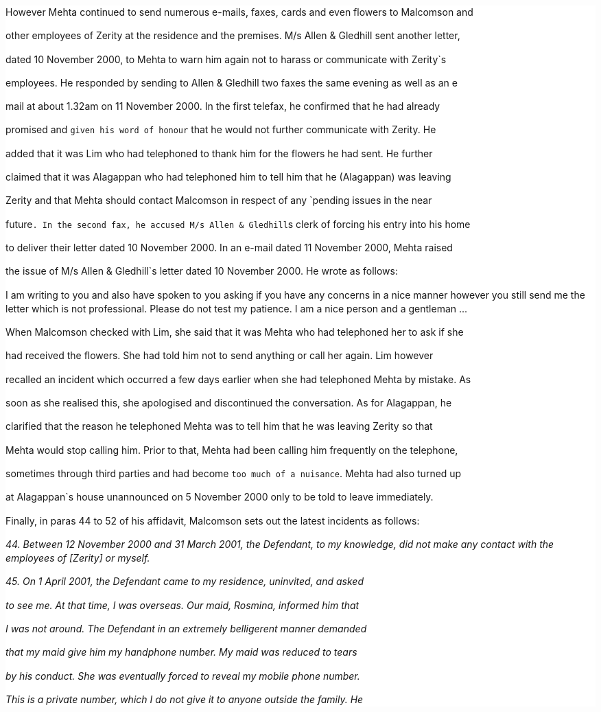 However Mehta continued to send numerous e-mails, faxes, cards and even flowers to Malcomson and 

other employees of Zerity at the residence and the premises. M/s Allen & Gledhill sent another letter, 

dated 10 November 2000, to Mehta to warn him again not to harass or communicate with Zerity`s 

employees. He responded by sending to Allen & Gledhill two faxes the same evening as well as an e

mail at about 1.32am on 11 November 2000. In the first telefax, he confirmed that he had already 

promised and `given his word of honour` that he would not further communicate with Zerity. He 

added that it was Lim who had telephoned to thank him for the flowers he had sent. He further 

claimed that it was Alagappan who had telephoned him to tell him that he (Alagappan) was leaving 

Zerity and that Mehta should contact Malcomson in respect of any `pending issues in the near 

future`. In the second fax, he accused M/s Allen & Gledhill`s clerk of forcing his entry into his home 

to deliver their letter dated 10 November 2000. In an e-mail dated 11 November 2000, Mehta raised 

the issue of M/s Allen & Gledhill`s letter dated 10 November 2000. He wrote as follows: 

 I am writing to you and also have spoken to you asking if you have any concerns in a nice manner however you still send me the letter which is not professional. Please do not test my patience. I am a nice person and a gentleman ... 

When Malcomson checked with Lim, she said that it was Mehta who had telephoned her to ask if she 

had received the flowers. She had told him not to send anything or call her again. Lim however 

recalled an incident which occurred a few days earlier when she had telephoned Mehta by mistake. As 

soon as she realised this, she apologised and discontinued the conversation. As for Alagappan, he 

clarified that the reason he telephoned Mehta was to tell him that he was leaving Zerity so that 

Mehta would stop calling him. Prior to that, Mehta had been calling him frequently on the telephone, 

sometimes through third parties and had become `too much of a nuisance`. Mehta had also turned up 

at Alagappan`s house unannounced on 5 November 2000 only to be told to leave immediately. 

Finally, in paras 44 to 52 of his affidavit, Malcomson sets out the latest incidents as follows: 

_44. Between 12 November 2000 and 31 March 2001, the Defendant, to my knowledge, did not make any contact with the employees of [Zerity] or myself._ 


_45. On 1 April 2001, the Defendant came to my residence, uninvited, and asked_ 

_to see me. At that time, I was overseas. Our maid, Rosmina, informed him that_ 

_I was not around. The Defendant in an extremely belligerent manner demanded_ 

_that my maid give him my handphone number. My maid was reduced to tears_ 

_by his conduct. She was eventually forced to reveal my mobile phone number._ 

_This is a private number, which I do not give it to anyone outside the family. He_ 
